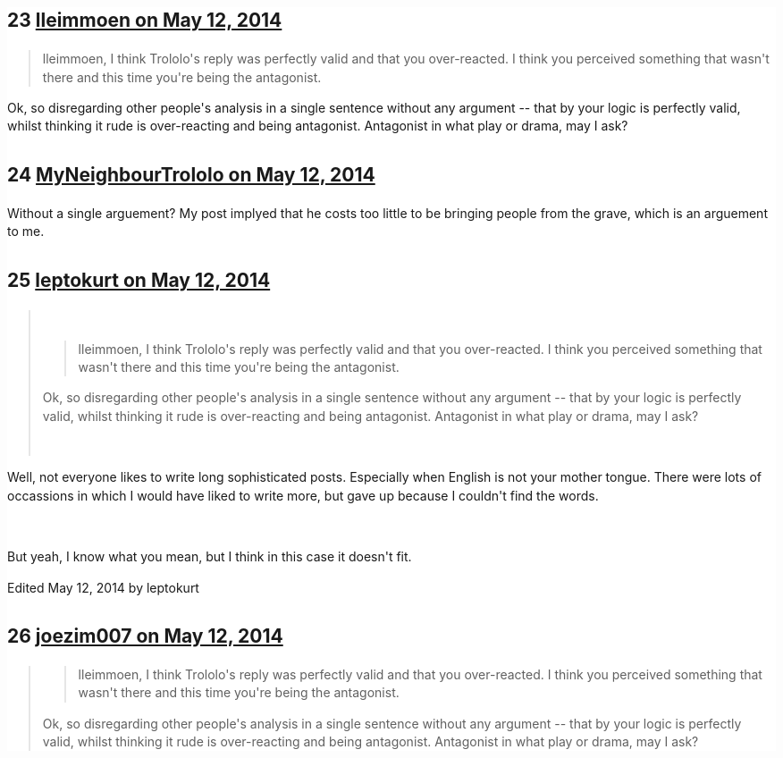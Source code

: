 ## 23 [lleimmoen on May 12, 2014](https://community.fantasyflightgames.com/topic/105678-galadriel-and-the-time-mechanic/?do=findComment&comment=1081459)

> lleimmoen, I think Trololo's reply was perfectly valid and that you over-reacted. I think you perceived something that wasn't there and this time you're being the antagonist.

Ok, so disregarding other people's analysis in a single sentence without any argument -- that by your logic is perfectly valid, whilst thinking it rude is over-reacting and being antagonist. Antagonist in what play or drama, may I ask?

## 24 [MyNeighbourTrololo on May 12, 2014](https://community.fantasyflightgames.com/topic/105678-galadriel-and-the-time-mechanic/?do=findComment&comment=1081478)

Without a single arguement? My post implyed that he costs too little to be bringing people from the grave, which is an arguement to me.

## 25 [leptokurt on May 12, 2014](https://community.fantasyflightgames.com/topic/105678-galadriel-and-the-time-mechanic/?do=findComment&comment=1081742)

>  
> 
> > lleimmoen, I think Trololo's reply was perfectly valid and that you over-reacted. I think you perceived something that wasn't there and this time you're being the antagonist.
> 
> Ok, so disregarding other people's analysis in a single sentence without any argument -- that by your logic is perfectly valid, whilst thinking it rude is over-reacting and being antagonist. Antagonist in what play or drama, may I ask?
> 
>  

Well, not everyone likes to write long sophisticated posts. Especially when English is not your mother tongue. There were lots of occassions in which I would have liked to write more, but gave up because I couldn't find the words.

 

But yeah, I know what you mean, but I think in this case it doesn't fit.

Edited May 12, 2014 by leptokurt

## 26 [joezim007 on May 12, 2014](https://community.fantasyflightgames.com/topic/105678-galadriel-and-the-time-mechanic/?do=findComment&comment=1081994)

> > lleimmoen, I think Trololo's reply was perfectly valid and that you over-reacted. I think you perceived something that wasn't there and this time you're being the antagonist.
> 
> Ok, so disregarding other people's analysis in a single sentence without any argument -- that by your logic is perfectly valid, whilst thinking it rude is over-reacting and being antagonist. Antagonist in what play or drama, may I ask?
